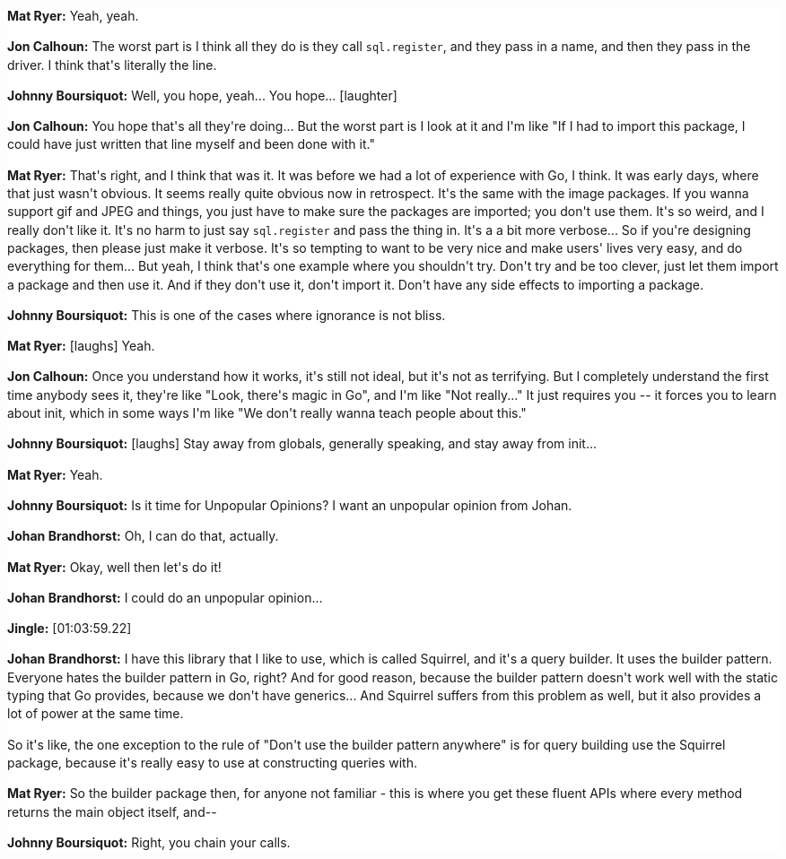 **Mat Ryer:** Yeah, yeah.

**Jon Calhoun:** The worst part is I think all they do is they call `sql.register`, and they pass in a name, and then they pass in the driver. I think that's literally the line.

**Johnny Boursiquot:** Well, you hope, yeah... You hope... \[laughter\]

**Jon Calhoun:** You hope that's all they're doing... But the worst part is I look at it and I'm like "If I had to import this package, I could have just written that line myself and been done with it."

**Mat Ryer:** That's right, and I think that was it. It was before we had a lot of experience with Go, I think. It was early days, where that just wasn't obvious. It seems really quite obvious now in retrospect. It's the same with the image packages. If you wanna support gif and JPEG and things, you just have to make sure the packages are imported; you don't use them. It's so weird, and I really don't like it. It's no harm to just say `sql.register` and pass the thing in. It's a a bit more verbose... So if you're designing packages, then please just make it verbose. It's so tempting to want to be very nice and make users' lives very easy, and do everything for them... But yeah, I think that's one example where you shouldn't try. Don't try and be too clever, just let them import a package and then use it. And if they don't use it, don't import it. Don't have any side effects to importing a package.

**Johnny Boursiquot:** This is one of the cases where ignorance is not bliss.

**Mat Ryer:** \[laughs\] Yeah.

**Jon Calhoun:** Once you understand how it works, it's still not ideal, but it's not as terrifying. But I completely understand the first time anybody sees it, they're like "Look, there's magic in Go", and I'm like "Not really..." It just requires you -- it forces you to learn about init, which in some ways I'm like "We don't really wanna teach people about this."

**Johnny Boursiquot:** \[laughs\] Stay away from globals, generally speaking, and stay away from init...

**Mat Ryer:** Yeah.

**Johnny Boursiquot:** Is it time for Unpopular Opinions? I want an unpopular opinion from Johan.

**Johan Brandhorst:** Oh, I can do that, actually.

**Mat Ryer:** Okay, well then let's do it!

**Johan Brandhorst:** I could do an unpopular opinion...

**Jingle:** \[01:03:59.22\]

**Johan Brandhorst:** I have this library that I like to use, which is called Squirrel, and it's a query builder. It uses the builder pattern. Everyone hates the builder pattern in Go, right? And for good reason, because the builder pattern doesn't work well with the static typing that Go provides, because we don't have generics... And Squirrel suffers from this problem as well, but it also provides a lot of power at the same time.

So it's like, the one exception to the rule of "Don't use the builder pattern anywhere" is for query building use the Squirrel package, because it's really easy to use at constructing queries with.

**Mat Ryer:** So the builder package then, for anyone not familiar - this is where you get these fluent APIs where every method returns the main object itself, and--

**Johnny Boursiquot:** Right, you chain your calls.
